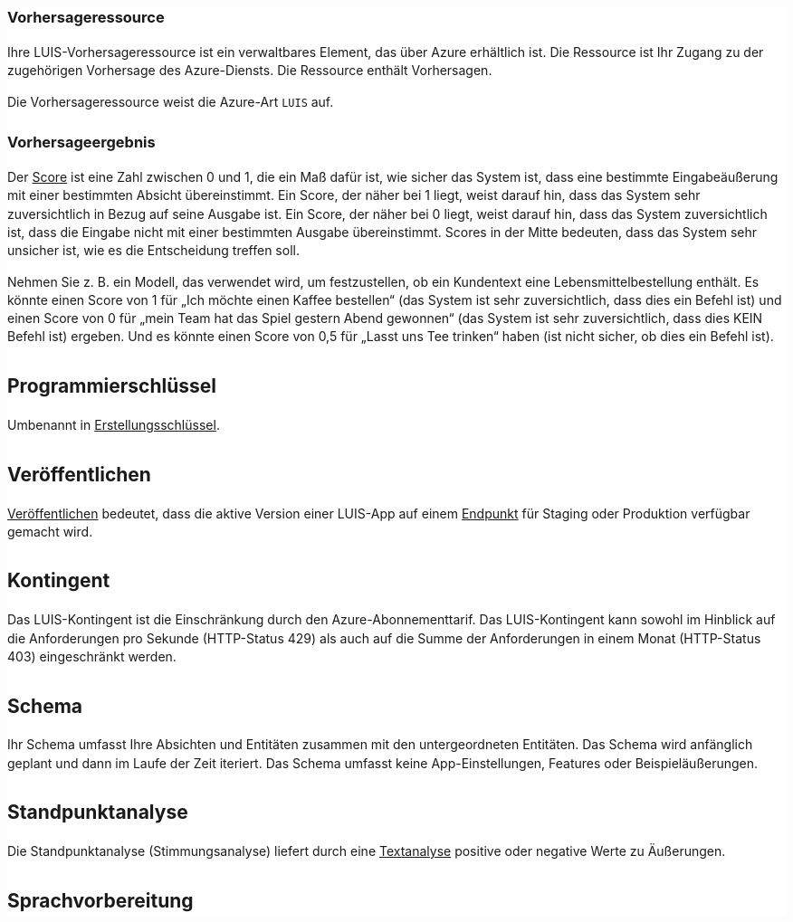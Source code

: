 ### <a name="prediction-resource"></a>Vorhersageressource

Ihre LUIS-Vorhersageressource ist ein verwaltbares Element, das über Azure erhältlich ist. Die Ressource ist Ihr Zugang zu der zugehörigen Vorhersage des Azure-Diensts. Die Ressource enthält Vorhersagen.

Die Vorhersageressource weist die Azure-Art `LUIS` auf.

### <a name="prediction-score"></a>Vorhersageergebnis

Der [Score](luis-concept-prediction-score.md) ist eine Zahl zwischen 0 und 1, die ein Maß dafür ist, wie sicher das System ist, dass eine bestimmte Eingabeäußerung mit einer bestimmten Absicht übereinstimmt. Ein Score, der näher bei 1 liegt, weist darauf hin, dass das System sehr zuversichtlich in Bezug auf seine Ausgabe ist. Ein Score, der näher bei 0 liegt, weist darauf hin, dass das System zuversichtlich ist, dass die Eingabe nicht mit einer bestimmten Ausgabe übereinstimmt. Scores in der Mitte bedeuten, dass das System sehr unsicher ist, wie es die Entscheidung treffen soll.

Nehmen Sie z. B. ein Modell, das verwendet wird, um festzustellen, ob ein Kundentext eine Lebensmittelbestellung enthält. Es könnte einen Score von 1 für „Ich möchte einen Kaffee bestellen“ (das System ist sehr zuversichtlich, dass dies ein Befehl ist) und einen Score von 0 für „mein Team hat das Spiel gestern Abend gewonnen“ (das System ist sehr zuversichtlich, dass dies KEIN Befehl ist) ergeben. Und es könnte einen Score von 0,5 für „Lasst uns Tee trinken“ haben (ist nicht sicher, ob dies ein Befehl ist).

## <a name="programmatic-key"></a>Programmierschlüssel

Umbenannt in [Erstellungsschlüssel](#authoring-key).

## <a name="publish"></a>Veröffentlichen

[Veröffentlichen](luis-how-to-publish-app.md) bedeutet, dass die aktive Version einer LUIS-App auf einem [Endpunkt](#endpoint) für Staging oder Produktion verfügbar gemacht wird.

## <a name="quota"></a>Kontingent

Das LUIS-Kontingent ist die Einschränkung durch den Azure-Abonnementtarif. Das LUIS-Kontingent kann sowohl im Hinblick auf die Anforderungen pro Sekunde (HTTP-Status 429) als auch auf die Summe der Anforderungen in einem Monat (HTTP-Status 403) eingeschränkt werden.

## <a name="schema"></a>Schema

Ihr Schema umfasst Ihre Absichten und Entitäten zusammen mit den untergeordneten Entitäten. Das Schema wird anfänglich geplant und dann im Laufe der Zeit iteriert. Das Schema umfasst keine App-Einstellungen, Features oder Beispieläußerungen.

## <a name="sentiment-analysis"></a>Standpunktanalyse
Die Standpunktanalyse (Stimmungsanalyse) liefert durch eine [Textanalyse](../text-analytics/overview.md) positive oder negative Werte zu Äußerungen.

## <a name="speech-priming"></a>Sprachvorbereitung

